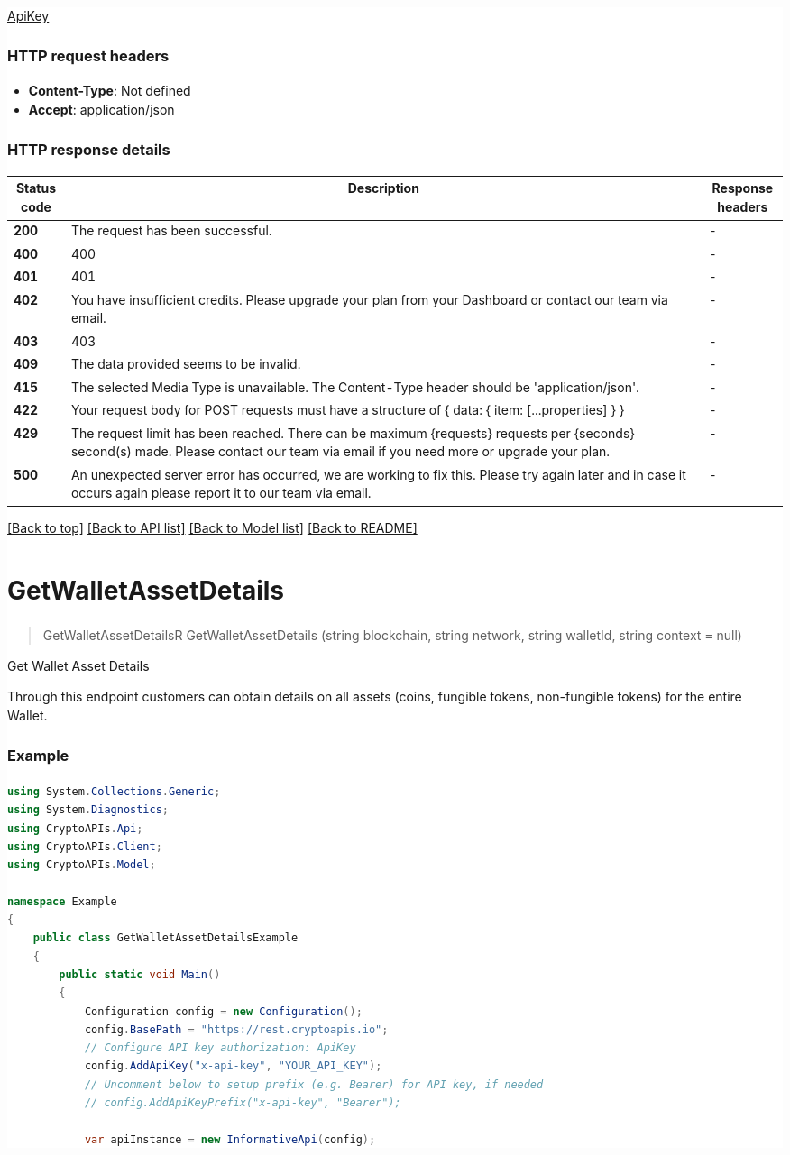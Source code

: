 [ApiKey](../README.md#ApiKey)

### HTTP request headers

 - **Content-Type**: Not defined
 - **Accept**: application/json


### HTTP response details
| Status code | Description | Response headers |
|-------------|-------------|------------------|
| **200** | The request has been successful. |  -  |
| **400** | 400 |  -  |
| **401** | 401 |  -  |
| **402** | You have insufficient credits. Please upgrade your plan from your Dashboard or contact our team via email. |  -  |
| **403** | 403 |  -  |
| **409** | The data provided seems to be invalid. |  -  |
| **415** | The selected Media Type is unavailable. The Content-Type header should be &#39;application/json&#39;. |  -  |
| **422** | Your request body for POST requests must have a structure of { data: { item: [...properties] } } |  -  |
| **429** | The request limit has been reached. There can be maximum {requests} requests per {seconds} second(s) made. Please contact our team via email if you need more or upgrade your plan. |  -  |
| **500** | An unexpected server error has occurred, we are working to fix this. Please try again later and in case it occurs again please report it to our team via email. |  -  |

[[Back to top]](#) [[Back to API list]](../README.md#documentation-for-api-endpoints) [[Back to Model list]](../README.md#documentation-for-models) [[Back to README]](../README.md)

<a name="getwalletassetdetails"></a>
# **GetWalletAssetDetails**
> GetWalletAssetDetailsR GetWalletAssetDetails (string blockchain, string network, string walletId, string context = null)

Get Wallet Asset Details

Through this endpoint customers can obtain details on all assets (coins, fungible tokens, non-fungible tokens) for the entire Wallet.

### Example
```csharp
using System.Collections.Generic;
using System.Diagnostics;
using CryptoAPIs.Api;
using CryptoAPIs.Client;
using CryptoAPIs.Model;

namespace Example
{
    public class GetWalletAssetDetailsExample
    {
        public static void Main()
        {
            Configuration config = new Configuration();
            config.BasePath = "https://rest.cryptoapis.io";
            // Configure API key authorization: ApiKey
            config.AddApiKey("x-api-key", "YOUR_API_KEY");
            // Uncomment below to setup prefix (e.g. Bearer) for API key, if needed
            // config.AddApiKeyPrefix("x-api-key", "Bearer");

            var apiInstance = new InformativeApi(config);
```